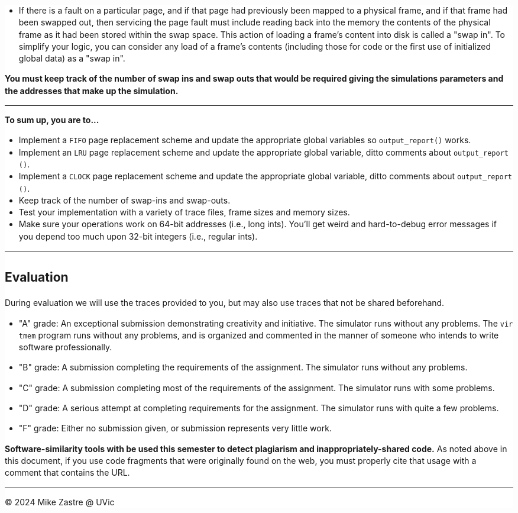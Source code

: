 * If there is a fault on a particular page, and if that page had previously been mapped to a physical frame, and if that frame had been swapped out, then servicing the page fault must include reading back into the memory the contents of the physical frame as it had been stored within the swap space. This action of loading a frame’s content into disk is called a "swap in". To simplify your logic, you can consider any load of a frame’s contents (including those for code or the first use of initialized global data) as a "swap in".

**You must keep track of the number of swap ins and swap outs that would be required giving the simulations parameters and the addresses that make up the simulation.**



---

**To sum up, you are to...**

* Implement a `FIFO` page replacement scheme and update the appropriate global variables so `output_report()` works.
* Implement an `LRU` page replacement scheme and update the appropriate global variable, ditto comments about `output_report()`.
* Implement a `CLOCK` page replacement scheme and update the appropriate global variable, ditto comments about `output_report()`.
* Keep track of the number of swap-ins and swap-outs.
* Test your implementation with a variety of trace files, frame sizes and memory sizes.
* Make sure your operations work on 64-bit addresses (i.e., long ints). You’ll get weird and hard-to-debug error messages if you depend too much upon 32-bit integers (i.e., regular ints).




---

## Evaluation

During evaluation we will use the traces provided to you, but may also use traces that not be shared beforehand.


- "A" grade: An exceptional submission demonstrating creativity and initiative. The simulator runs without any problems. The `virtmem` program runs without any problems, and is
organized and commented in the manner of someone who intends to write
software professionally.

- "B" grade: A submission completing the requirements of the assignment. The simulator runs without any problems. 

- "C" grade: A submission completing most of the requirements of the assignment. The simulator runs with some problems.
  
- "D" grade: A serious attempt at completing requirements for the assignment. The simulator runs with quite a few problems.

- "F" grade: Either no submission given, or submission represents very little work.


**Software-similarity tools with be used this semester to detect
plagiarism and inappropriately-shared code.**  As noted above in this
document, if you use code fragments that were originally found on the
web, you must properly cite that usage with a comment that contains
the URL.

---

&copy; 2024 Mike Zastre @ UVic

